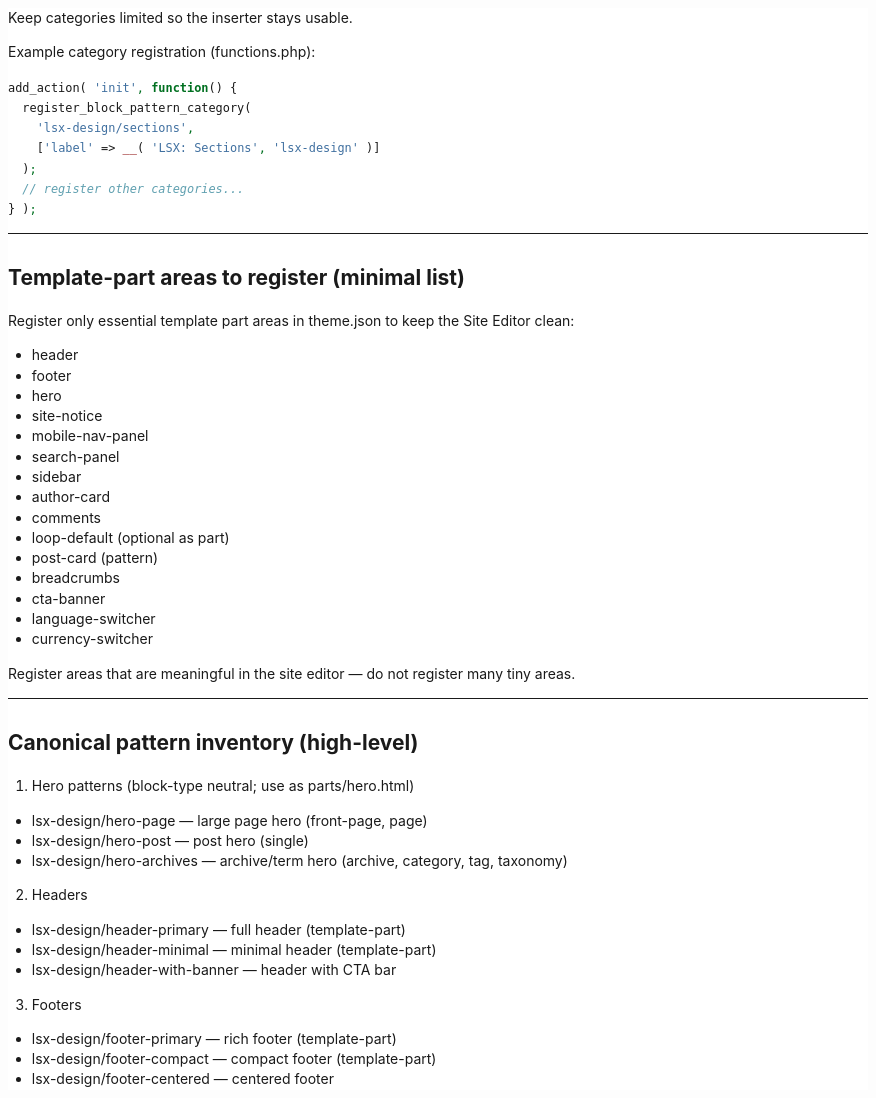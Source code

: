 Keep categories limited so the inserter stays usable.

Example category registration (functions.php):
```php
add_action( 'init', function() {
  register_block_pattern_category(
    'lsx-design/sections',
    ['label' => __( 'LSX: Sections', 'lsx-design' )]
  );
  // register other categories...
} );
```

---

## Template-part areas to register (minimal list)
Register only essential template part areas in theme.json to keep the Site Editor clean:

- header
- footer
- hero
- site-notice
- mobile-nav-panel
- search-panel
- sidebar
- author-card
- comments
- loop-default (optional as part)
- post-card (pattern)
- breadcrumbs
- cta-banner
- language-switcher
- currency-switcher

Register areas that are meaningful in the site editor — do not register many tiny areas.

---

## Canonical pattern inventory (high-level)

1. Hero patterns (block-type neutral; use as parts/hero.html)
- lsx-design/hero-page — large page hero (front-page, page)
- lsx-design/hero-post — post hero (single)
- lsx-design/hero-archives — archive/term hero (archive, category, tag, taxonomy)

2. Headers
- lsx-design/header-primary — full header (template-part)
- lsx-design/header-minimal — minimal header (template-part)
- lsx-design/header-with-banner — header with CTA bar

3. Footers
- lsx-design/footer-primary — rich footer (template-part)
- lsx-design/footer-compact — compact footer (template-part)
- lsx-design/footer-centered — centered footer
